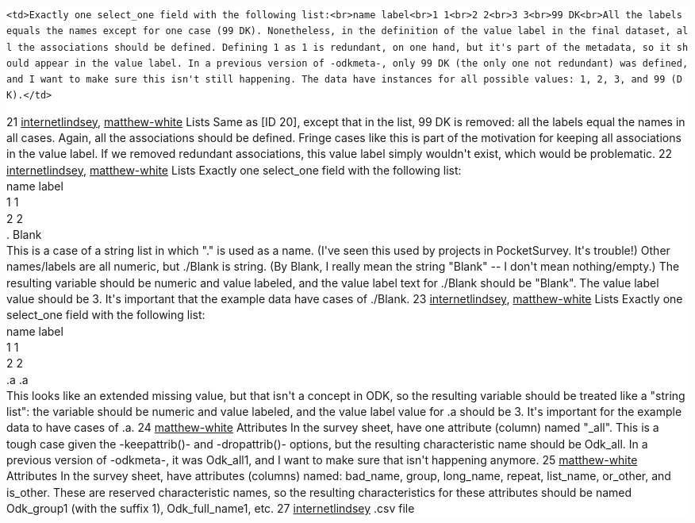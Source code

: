 	<td>Exactly one select_one field with the following list:<br>name label<br>1 1<br>2 2<br>3 3<br>99 DK<br>All the labels equals the names except for one case (99 DK). Nonetheless, in the definition of the value label in the final dataset, all the associations should be defined. Defining 1 as 1 is redundant, on one hand, but it's part of the metadata, so it should appear in the value label. In a previous version of -odkmeta-, only 99 DK (the only one not redundant) was defined, and I want to make sure this isn't still happening. The data have instances for all possible values: 1, 2, 3, and 99 (DK).</td>
</tr>
<tr>
	<td>21</td>
	<td><a href="https://github.com/internetlindsey">internetlindsey</a>, <a href="https://github.com/matthew-white">matthew-white</a></td>
	<td>Lists</td>
	<td>Same as [ID 20], except that in the list, 99 DK is removed: all the labels equal the names in all cases. Again, all the associations should be defined. Fringe cases like this is part of the motivation for keeping all associations in the value label. If we removed redundant associations, this value label simply wouldn't exist, which would be problematic.</td>
</tr>
<tr>
	<td>22</td>
	<td><a href="https://github.com/internetlindsey">internetlindsey</a>, <a href="https://github.com/matthew-white">matthew-white</a></td>
	<td>Lists</td>
	<td>Exactly one select_one field with the following list:<br>name label<br>1 1<br>2 2<br>. Blank<br>This is a case of a string list in which "." is used as a name. (I've seen this used by projects in PocketSurvey. It's trouble!) Other names/labels are all numeric, but ./Blank is string. (By Blank, I really mean the string "Blank" -- I don't mean nothing/empty.) The resulting variable should be numeric and value labeled, and the value label text for ./Blank should be "Blank". The value label value should be 3. It's important that the example data have cases of ./Blank.</td>
</tr>
<tr>
	<td>23</td>
	<td><a href="https://github.com/internetlindsey">internetlindsey</a>, <a href="https://github.com/matthew-white">matthew-white</a></td>
	<td>Lists</td>
	<td>Exactly one select_one field with the following list:<br>name label<br>1 1<br>2 2<br>.a .a<br>This looks like an extended missing value, but that isn't a concept in ODK, so the resulting variable should be treated like a "string list": the variable should be numeric and value labeled, and the value label value for .a should be 3. It's important for the example data to have cases of .a.</td>
</tr>
<tr>
	<td>24</td>
	<td><a href="https://github.com/matthew-white">matthew-white</a></td>
	<td>Attributes</td>
	<td>In the survey sheet, have one attribute (column) named "_all". This is a tough case given the -keepattrib()- and -dropattrib()- options, but the resulting characteristic name should be Odk_all. In a previous version of -odkmeta-, it was Odk_all1, and I want to make sure that isn't happening anymore.</td>
</tr>
<tr>
	<td>25</td>
	<td><a href="https://github.com/matthew-white">matthew-white</a></td>
	<td>Attributes</td>
	<td>In the survey sheet, have attributes (columns) named: bad_name, group, long_name, repeat, list_name, or_other, and is_other. These are reserved characteristic names, so the resulting characteristics for these attributes should be named Odk_group1 (with the suffix 1), Odk_full_name1, etc.</td>
</tr>
<tr>
	<td>27</td>
	<td><a href="https://github.com/internetlindsey">internetlindsey</a></td>
	<td>.csv file</td>